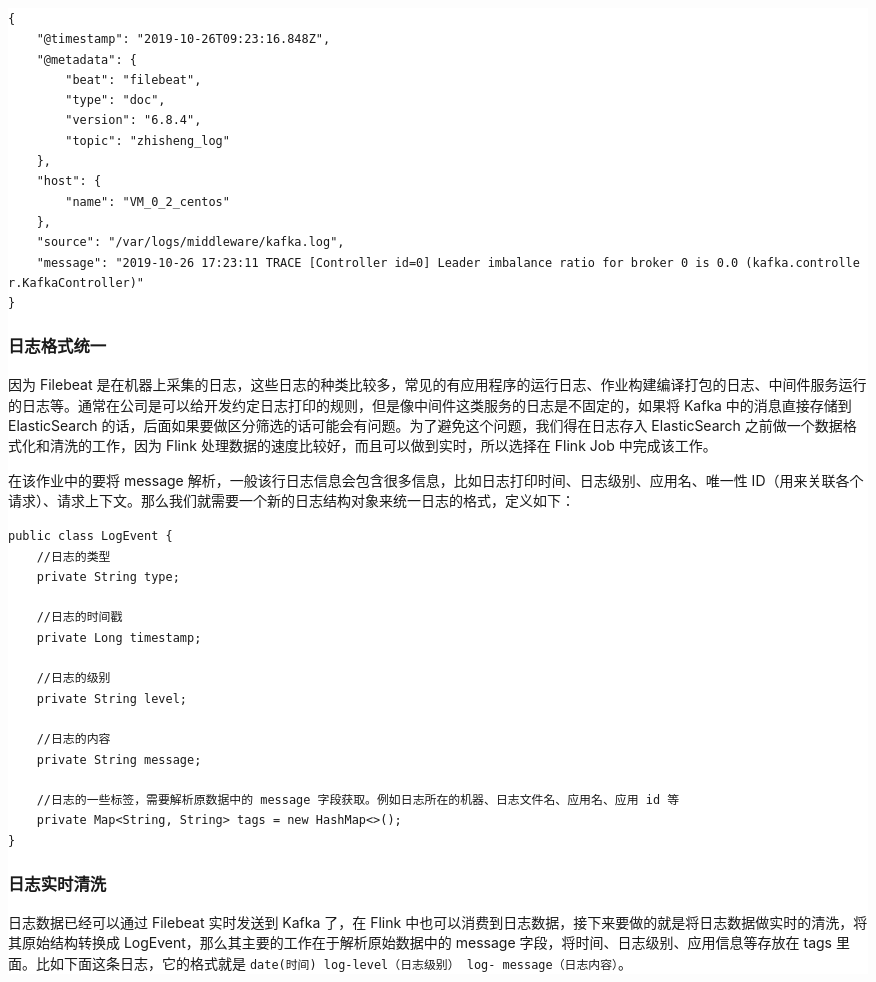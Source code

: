     
    
    {
        "@timestamp": "2019-10-26T09:23:16.848Z",
        "@metadata": {
            "beat": "filebeat",
            "type": "doc",
            "version": "6.8.4",
            "topic": "zhisheng_log"
        },
        "host": {
            "name": "VM_0_2_centos"
        },
        "source": "/var/logs/middleware/kafka.log",
        "message": "2019-10-26 17:23:11 TRACE [Controller id=0] Leader imbalance ratio for broker 0 is 0.0 (kafka.controller.KafkaController)"
    }
    

### 日志格式统一

因为 Filebeat
是在机器上采集的日志，这些日志的种类比较多，常见的有应用程序的运行日志、作业构建编译打包的日志、中间件服务运行的日志等。通常在公司是可以给开发约定日志打印的规则，但是像中间件这类服务的日志是不固定的，如果将
Kafka 中的消息直接存储到 ElasticSearch 的话，后面如果要做区分筛选的话可能会有问题。为了避免这个问题，我们得在日志存入
ElasticSearch 之前做一个数据格式化和清洗的工作，因为 Flink 处理数据的速度比较好，而且可以做到实时，所以选择在 Flink Job
中完成该工作。

在该作业中的要将 message 解析，一般该行日志信息会包含很多信息，比如日志打印时间、日志级别、应用名、唯一性
ID（用来关联各个请求）、请求上下文。那么我们就需要一个新的日志结构对象来统一日志的格式，定义如下：

    
    
    public class LogEvent {
        //日志的类型
        private String type;
    
        //日志的时间戳
        private Long timestamp;
    
        //日志的级别
        private String level;
    
        //日志的内容
        private String message;
    
        //日志的一些标签，需要解析原数据中的 message 字段获取。例如日志所在的机器、日志文件名、应用名、应用 id 等
        private Map<String, String> tags = new HashMap<>();
    }
    

### 日志实时清洗

日志数据已经可以通过 Filebeat 实时发送到 Kafka 了，在 Flink
中也可以消费到日志数据，接下来要做的就是将日志数据做实时的清洗，将其原始结构转换成 LogEvent，那么其主要的工作在于解析原始数据中的 message
字段，将时间、日志级别、应用信息等存放在 tags 里面。比如下面这条日志，它的格式就是 `date(时间) log-level（日志级别） log-
message（日志内容）`。
